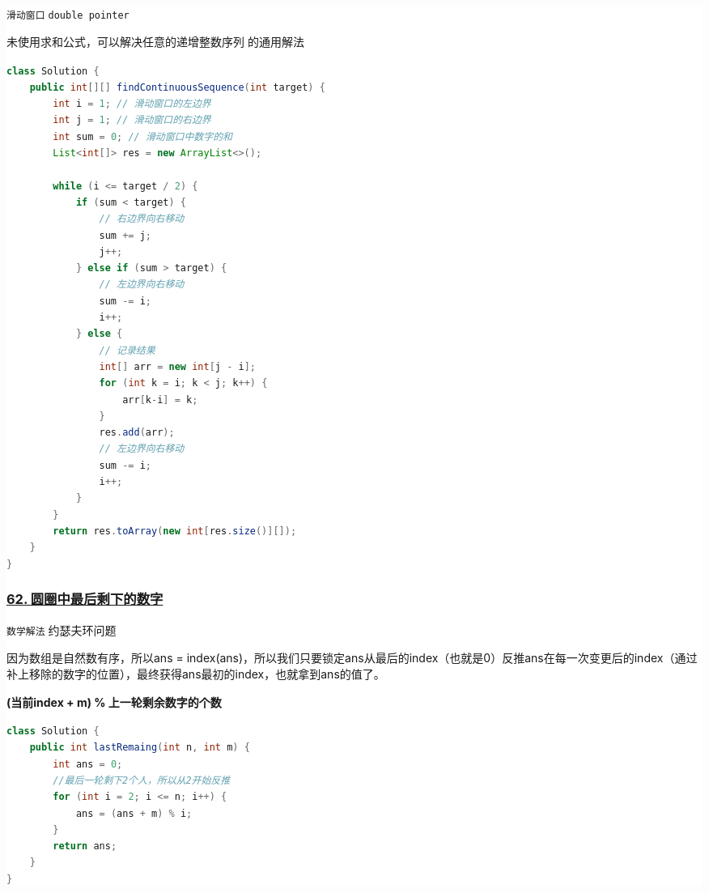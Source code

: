 `滑动窗口` `double pointer`

未使用求和公式，可以解决任意的递增整数序列 的通用解法

```java
class Solution {
    public int[][] findContinuousSequence(int target) {
        int i = 1; // 滑动窗口的左边界
        int j = 1; // 滑动窗口的右边界
        int sum = 0; // 滑动窗口中数字的和
        List<int[]> res = new ArrayList<>();

        while (i <= target / 2) {
            if (sum < target) {
                // 右边界向右移动
                sum += j;
                j++;
            } else if (sum > target) {
                // 左边界向右移动
                sum -= i;
                i++;
            } else {
                // 记录结果
                int[] arr = new int[j - i];
                for (int k = i; k < j; k++) {
                    arr[k-i] = k;
                }
                res.add(arr);
                // 左边界向右移动
                sum -= i;
                i++;
            }
        }
        return res.toArray(new int[res.size()][]);
	}
}
```

### [62. 圆圈中最后剩下的数字](https://leetcode-cn.com/problems/yuan-quan-zhong-zui-hou-sheng-xia-de-shu-zi-lcof/)

`数学解法` 约瑟夫环问题

因为数组是自然数有序，所以ans = index(ans)，所以我们只要锁定ans从最后的index（也就是0）反推ans在每一次变更后的index（通过补上移除的数字的位置），最终获得ans最初的index，也就拿到ans的值了。

**(当前index + m) % 上一轮剩余数字的个数**

```java
class Solution {
    public int lastRemaing(int n, int m) {
        int ans = 0;
        //最后一轮剩下2个人，所以从2开始反推
        for (int i = 2; i <= n; i++) {
            ans = (ans + m) % i;
        }
        return ans;
    }
}
```
